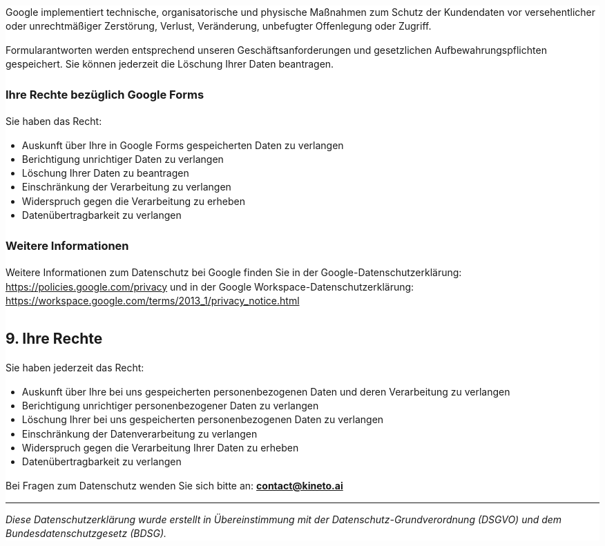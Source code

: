 Google implementiert technische, organisatorische und physische Maßnahmen zum Schutz der Kundendaten vor versehentlicher oder unrechtmäßiger Zerstörung, Verlust, Veränderung, unbefugter Offenlegung oder Zugriff.

Formularantworten werden entsprechend unseren Geschäftsanforderungen und gesetzlichen Aufbewahrungspflichten gespeichert. Sie können jederzeit die Löschung Ihrer Daten beantragen.

### Ihre Rechte bezüglich Google Forms

Sie haben das Recht:
- Auskunft über Ihre in Google Forms gespeicherten Daten zu verlangen
- Berichtigung unrichtiger Daten zu verlangen
- Löschung Ihrer Daten zu beantragen
- Einschränkung der Verarbeitung zu verlangen
- Widerspruch gegen die Verarbeitung zu erheben
- Datenübertragbarkeit zu verlangen

### Weitere Informationen

Weitere Informationen zum Datenschutz bei Google finden Sie in der Google-Datenschutzerklärung: https://policies.google.com/privacy und in der Google Workspace-Datenschutzerklärung: https://workspace.google.com/terms/2013_1/privacy_notice.html

## 9. Ihre Rechte

Sie haben jederzeit das Recht:
- Auskunft über Ihre bei uns gespeicherten personenbezogenen Daten und deren Verarbeitung zu verlangen
- Berichtigung unrichtiger personenbezogener Daten zu verlangen
- Löschung Ihrer bei uns gespeicherten personenbezogenen Daten zu verlangen
- Einschränkung der Datenverarbeitung zu verlangen
- Widerspruch gegen die Verarbeitung Ihrer Daten zu erheben
- Datenübertragbarkeit zu verlangen

Bei Fragen zum Datenschutz wenden Sie sich bitte an: **contact@kineto.ai**

---

*Diese Datenschutzerklärung wurde erstellt in Übereinstimmung mit der Datenschutz-Grundverordnung (DSGVO) und dem Bundesdatenschutzgesetz (BDSG).*
